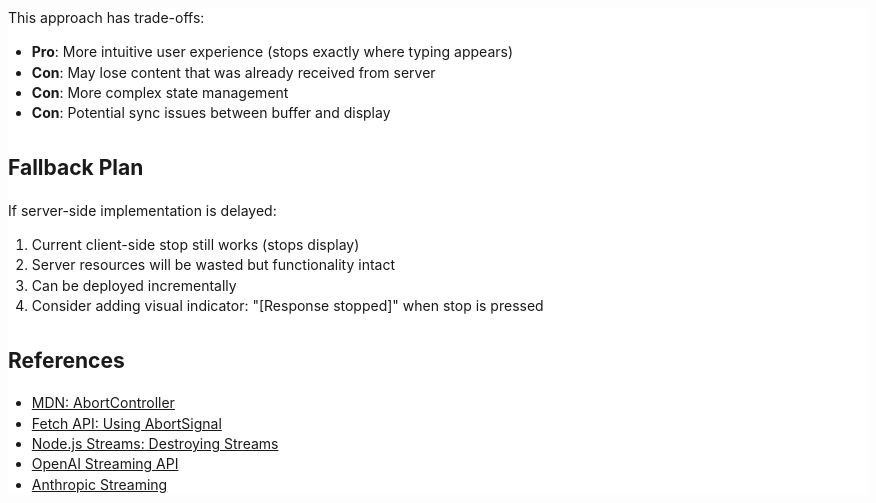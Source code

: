 This approach has trade-offs:
- **Pro**: More intuitive user experience (stops exactly where typing appears)
- **Con**: May lose content that was already received from server
- **Con**: More complex state management
- **Con**: Potential sync issues between buffer and display

## Fallback Plan

If server-side implementation is delayed:
1. Current client-side stop still works (stops display)
2. Server resources will be wasted but functionality intact
3. Can be deployed incrementally
4. Consider adding visual indicator: "[Response stopped]" when stop is pressed

## References

- [MDN: AbortController](https://developer.mozilla.org/en-US/docs/Web/API/AbortController)
- [Fetch API: Using AbortSignal](https://developer.mozilla.org/en-US/docs/Web/API/Fetch_API/Using_Fetch#aborting_a_fetch)
- [Node.js Streams: Destroying Streams](https://nodejs.org/api/stream.html#stream_readable_destroy_error)
- [OpenAI Streaming API](https://platform.openai.com/docs/api-reference/streaming)
- [Anthropic Streaming](https://docs.anthropic.com/claude/reference/messages-streaming)